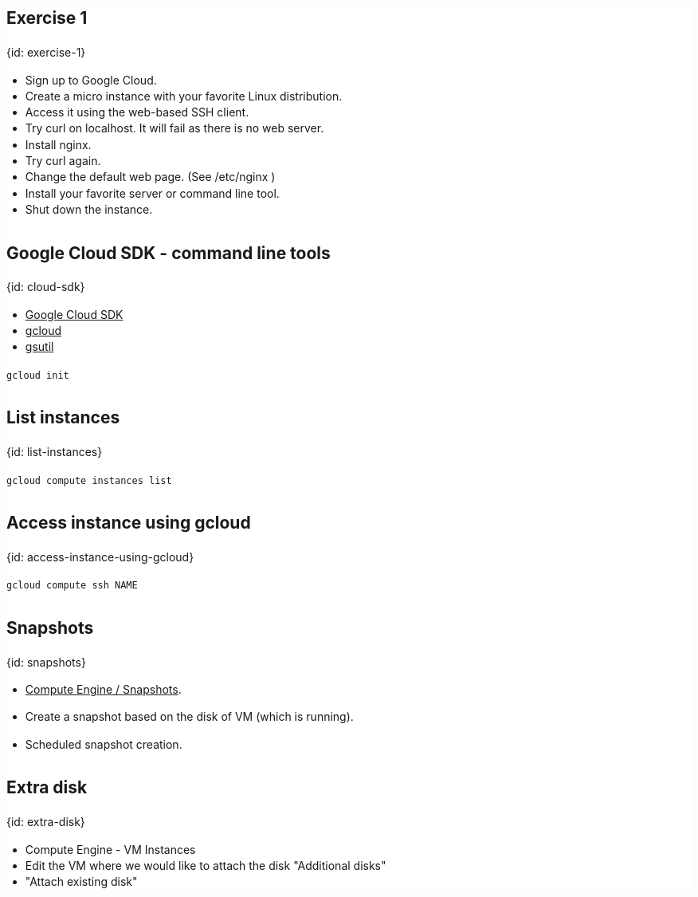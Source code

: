 ## Exercise 1
{id: exercise-1}

* Sign up to Google Cloud.
* Create a micro instance with your favorite Linux distribution.
* Access it using the web-based SSH client.
* Try curl on localhost. It will fail as there is no web server.
* Install nginx.
* Try curl again.
* Change the default web page. (See /etc/nginx )
* Install your favorite server or command line tool.
* Shut down the instance.


## Google Cloud SDK - command line tools
{id: cloud-sdk}

* [Google Cloud SDK](https://cloud.google.com/sdk/)
* [gcloud](https://cloud.google.com/sdk/gcloud/)
* [gsutil](https://cloud.google.com/storage/docs/gsutil)

```
gcloud init
```

## List instances
{id: list-instances}

```
gcloud compute instances list
```

## Access instance using gcloud
{id: access-instance-using-gcloud}

```
gcloud compute ssh NAME
```

## Snapshots
{id: snapshots}

* [Compute Engine / Snapshots](https://console.cloud.google.com/compute/snapshots).
* Create a snapshot based on the disk of VM (which is running).

* Scheduled snapshot creation.


## Extra disk
{id: extra-disk}


* Compute Engine - VM Instances
* Edit the VM where we would like to attach the disk "Additional disks"
* "Attach existing disk"
